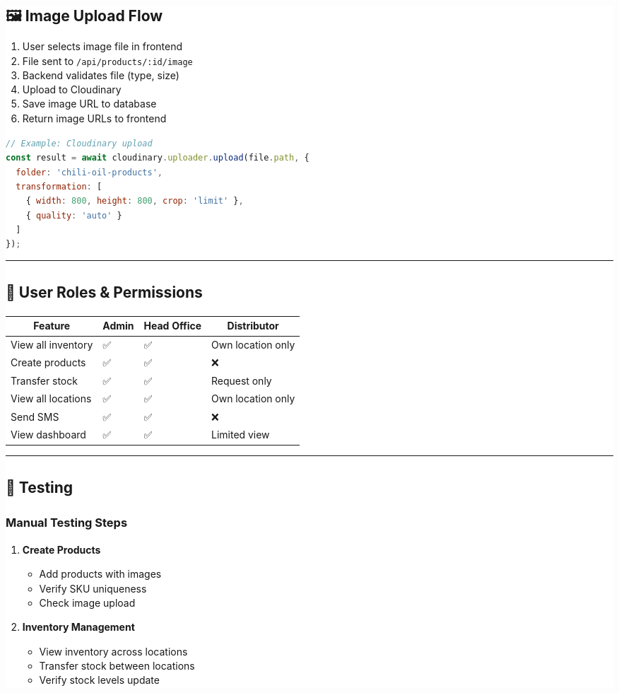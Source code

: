 
## 🖼 Image Upload Flow

1. User selects image file in frontend
2. File sent to `/api/products/:id/image`
3. Backend validates file (type, size)
4. Upload to Cloudinary
5. Save image URL to database
6. Return image URLs to frontend

```javascript
// Example: Cloudinary upload
const result = await cloudinary.uploader.upload(file.path, {
  folder: 'chili-oil-products',
  transformation: [
    { width: 800, height: 800, crop: 'limit' },
    { quality: 'auto' }
  ]
});
```

---

## 🎯 User Roles & Permissions

| Feature | Admin | Head Office | Distributor |
|---------|-------|-------------|-------------|
| View all inventory | ✅ | ✅ | Own location only |
| Create products | ✅ | ✅ | ❌ |
| Transfer stock | ✅ | ✅ | Request only |
| View all locations | ✅ | ✅ | Own location only |
| Send SMS | ✅ | ✅ | ❌ |
| View dashboard | ✅ | ✅ | Limited view |

---

## 🧪 Testing

### Manual Testing Steps

1. **Create Products**
   - Add products with images
   - Verify SKU uniqueness
   - Check image upload

2. **Inventory Management**
   - View inventory across locations
   - Transfer stock between locations
   - Verify stock levels update
